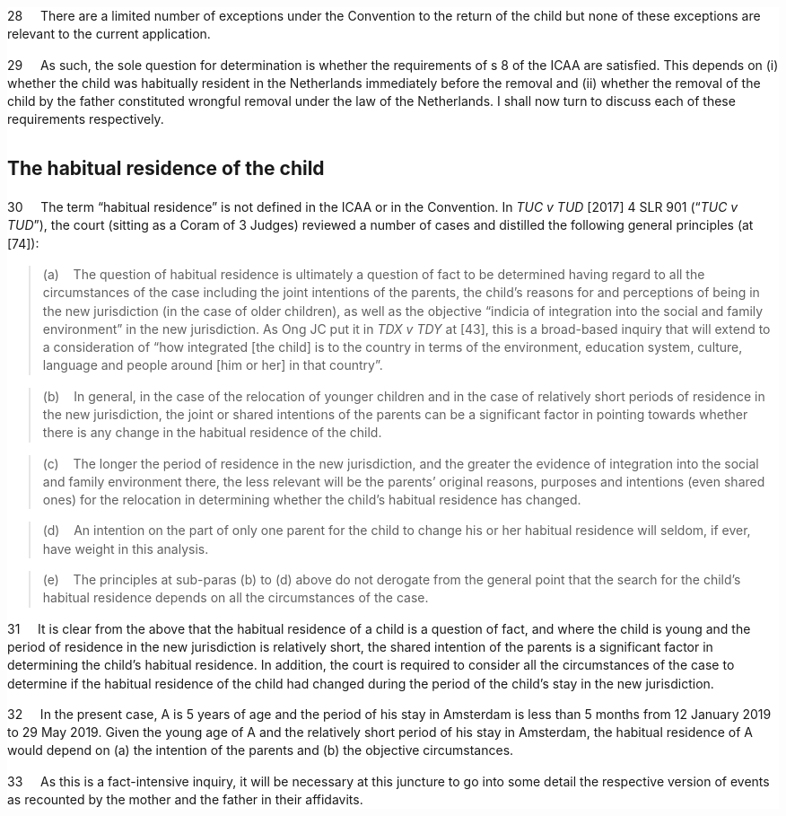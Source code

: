 28     There are a limited number of exceptions under the Convention to the return of the child but none of these exceptions are relevant to the current application.

29     As such, the sole question for determination is whether the requirements of s 8 of the ICAA are satisfied. This depends on (i) whether the child was habitually resident in the Netherlands immediately before the removal and (ii) whether the removal of the child by the father constituted wrongful removal under the law of the Netherlands. I shall now turn to discuss each of these requirements respectively.

## The habitual residence of the child

30     The term “habitual residence” is not defined in the ICAA or in the Convention. In _TUC v TUD_ \[2017\] 4 SLR 901 (“_TUC v TUD_”), the court (sitting as a Coram of 3 Judges) reviewed a number of cases and distilled the following general principles (at \[74\]):

> (a)    The question of habitual residence is ultimately a question of fact to be determined having regard to all the circumstances of the case including the joint intentions of the parents, the child’s reasons for and perceptions of being in the new jurisdiction (in the case of older children), as well as the objective “indicia of integration into the social and family environment” in the new jurisdiction. As Ong JC put it in _TDX v TDY_ at \[43\], this is a broad-based inquiry that will extend to a consideration of “how integrated \[the child\] is to the country in terms of the environment, education system, culture, language and people around \[him or her\] in that country”.

> (b)    In general, in the case of the relocation of younger children and in the case of relatively short periods of residence in the new jurisdiction, the joint or shared intentions of the parents can be a significant factor in pointing towards whether there is any change in the habitual residence of the child.

> (c)    The longer the period of residence in the new jurisdiction, and the greater the evidence of integration into the social and family environment there, the less relevant will be the parents’ original reasons, purposes and intentions (even shared ones) for the relocation in determining whether the child’s habitual residence has changed.

> (d)    An intention on the part of only one parent for the child to change his or her habitual residence will seldom, if ever, have weight in this analysis.

> (e)    The principles at sub-paras (b) to (d) above do not derogate from the general point that the search for the child’s habitual residence depends on all the circumstances of the case.

31     It is clear from the above that the habitual residence of a child is a question of fact, and where the child is young and the period of residence in the new jurisdiction is relatively short, the shared intention of the parents is a significant factor in determining the child’s habitual residence. In addition, the court is required to consider all the circumstances of the case to determine if the habitual residence of the child had changed during the period of the child’s stay in the new jurisdiction.

32     In the present case, A is 5 years of age and the period of his stay in Amsterdam is less than 5 months from 12 January 2019 to 29 May 2019. Given the young age of A and the relatively short period of his stay in Amsterdam, the habitual residence of A would depend on (a) the intention of the parents and (b) the objective circumstances.

33     As this is a fact-intensive inquiry, it will be necessary at this juncture to go into some detail the respective version of events as recounted by the mother and the father in their affidavits.


[^1]: Plaintiff Mother’s Written Submissions at \[1\].
[^2]: Plaintiff Mother’s Written Submissions at \[4\]-\[7\].
[^3]: Mother’s 1st Affidavit dated 13 June 2019 at \[11\]-\[13\].
[^4]: Mother’s 1st Affidavit dated 13 June 2019 at p. 96.
[^5]: Mother’s 1st Affidavit dated 13 June 2019 at \[14\].
[^6]: Mother’s 1st Affidavit dated 13 June 2019 at \[25\].
[^7]: Mother’s 1st Affidavit dated 13 June 2019 at \[61\].
[^8]: Mother’s 1st Affidavit dated 13 June 2019 at \[68\].
[^9]: Defendant Father’s Skeletal Submissions at \[4\].
[^10]: Defendant Father’s Skeletal Submissions at \[4\].
[^11]: Plaintiff Mother’s Written Submissions at \[9(d)\].
[^12]: Father’s 1st Affidavit dated 9 July 2019 at \[142\].
[^13]: Father’s 1st Affidavit dated 9 July 2019 at \[147\].
[^14]: Mother’s 1st Affidavit dated 13 June 2019 at \[127\].
[^15]: Mother’s 1st Affidavit dated 13 June 2019 at \[133\].
[^16]: Mother’s 1st Affidavit dated 13 June 2019 at \[133\].
[^17]: Mother’s 1st Affidavit dated 13 June 2019 at \[134\].
[^18]: Mother’s 1st Affidavit dated 13 June 2019 at \[136\].
[^19]: Father’s 1st Affidavit dated 9 July 2019 at \[142\].
[^20]: Mother’s 1st Affidavit dated 13 June 2019 at \[146\].
[^21]: Mother’s 1st Affidavit dated 13 June 2019 at \[150\].
[^22]: Mother’s 1st Affidavit dated 13 June 2019 at \[149\].
[^23]: Mother’s 1st Affidavit dated 13 June 2019 at \[159\].
[^24]: Mother’s 1st Affidavit dated 13 June 2019 at \[159\].
[^25]: Mother’s 1st Affidavit dated 13 June 2019 at \[180\].
[^26]: Mother’s 1st Affidavit dated 13 June 2019 at \[161\].
[^27]: Defendant Father’s Submissions at \[7\].
[^28]: Defendant Father’s Affidavit dated 6 June 2019 at \[5\].
[^29]: Defendant Father’s Affidavit dated 6 June 2019 at \[6\]-\[7\].
[^30]: Plaintiff Mother’s Written Submissions at p. 15 (at s/no. 71).
[^31]: Plaintiff Mother’s Written Submissions at p. 15 (at s/no. 72).
[^32]: Plaintiff Mother’s Written Submissions at p.16 (at a/no. 75).
[^33]: Plaintiff Mother’s Written Submissions p. 17 (at s/no. 79).
[^34]: Mother’s 2nd Affidavit dated 24 July 2019 at \[140\].
[^35]: Mother’s 1st Affidavit dated 13 June 2019 at \[25\].
[^36]: Mother’s 1st Affidavit dated 13 June 2019 at \[26\].
[^37]: Mother’s 1st Affidavit dated 13 June 2019 at \[27\]-\[28\].
[^38]: Mother’s 1st Affidavit dated 13 June 2019 at \[58\].
[^39]: Mother’s 1st Affidavit dated 13 June 2019 at \[29\].
[^40]: Mother’s 1st Affidavit dated 13 June 2019 at \[30\].
[^41]: Mother’s 1st Affidavit dated 13 June 2019 at \[32\].
[^42]: Mother’s 1st Affidavit dated 13 June 2019 at \[32\].
[^43]: Mother’s 1st Affidavit dated 13 June 2019 at \[33\].
[^44]: Mother’s 1st Affidavit dated 13 June 2019 at \[36\].
[^45]: Mother’s 1st Affidavit dated 13 June 2019 AT \[37\].
[^46]: Mother’s 1st Affidavit dated 13 June 2019 at \[38\].
[^47]: Mother’s 1st Affidavit dated 13 June 2019 at \[39\].
[^48]: Mother’s 1st Affidavit dated 13 June 2019 at \[40\].
[^49]: Mother’s 1st Affidavit dated 13 June 2019 at \[44\].
[^50]: Mother’s 1st Affidavit dated 13 June 2019 at \[50\].
[^51]: Mother’s 1st Affidavit dated 13 June 2019 at \[43\].
[^52]: Mother’s 1st Affidavit dated 13 June 2019 at \[50\].
[^53]: Mother’s 1st Affidavit dated 13 June 2019 at \[45\].
[^54]: Mother’s 1st Affidavit dated 13 June 2019 at \[46\].
[^55]: Mother’s 1st Affidavit dated 13 June 2019 at \[47\].
[^56]: Mother’s 1st Affidavit dated 13 June 2019 at \[48\].
[^57]: Mother’s 1st Affidavit dated 13 June 2019 at \[51\].
[^58]: Mother’s 1st Affidavit dated 13 June 2019 at \[57\].
[^59]: Mother’s 1st Affidavit dated 13 June 2019 at \[61\].
[^60]: Mother’s 1st Affidavit dated 13 June 2019 at \[62\].
[^61]: Mother’s 1st Affidavit dated 13 June 2019 at \[64\].
[^62]: Mother’s 1st Affidavit dated 13 June 2019 at \[66\].
[^63]: Mother’s 1st Affidavit dated 13 June 2019 at \[54\].
[^64]: Mother’s 1st Affidavit dated 13 June 2019 at \[66\].
[^65]: Mother’s 1st Affidavit dated 13 June 2019 at \[68\].
[^66]: Mother’s 1st Affidavit dated 13 June 2019 at \[68\].
[^67]: Mother’s 1st Affidavit dated 13 June 2019 at \[69\].
[^68]: Mother’s 1st Affidavit dated 13 June 2019 at \[71\].
[^69]: Mother’s 1st Affidavit dated 13 June 2019 at \[49\].
[^70]: Mother’s 1st Affidavit dated 13 June 2019 at \[73\].
[^71]: Mother’s 1st Affidavit dated 13 June 2019 at \[82\].
[^72]: Mother’s 1st Affidavit dated 13 June 2019 at \[59\].
[^73]: Mother’s 1st Affidavit dated 13 June 2019 at \[106(b)\].
[^74]: Mother’s 1st Affidavit dated 13 June 2019 at \[109\].
[^75]: Mother’s 1st Affidavit dated 13 June 2019 at \[110\].
[^76]: Mother’s 1st Affidavit dated 13 June 2019 at \[111\].
[^77]: Mother’s 1st Affidavit dated 13 June 2019 at \[112\].
[^78]: Mother’s 1st Affidavit dated 13 June 2019 at \[114\].
[^79]: Mother’s 1st Affidavit dated 13 June 2019 at \[115\].
[^80]: Mother’s 1st Affidavit dated 13 June 2019 at \[116\].
[^81]: Mother’s 1st Affidavit dated 13 June 2019 at \[117\].
[^82]: Mother’s 1st Affidavit dated 13 June 2019 at \[118\].
[^83]: Mother’s 1st Affidavit dated 13 June 2019 at \[120\].
[^84]: Mother’s 1st Affidavit dated 13 June 2019 at \[121\].
[^85]: Mother’s 1st Affidavit dated 13 June 2019 at \[122\].
[^86]: Mother’s 1st Affidavit dated 13 June 2019 at \[124\].
[^87]: Mother’s 1st Affidavit dated 13 June 2019 at \[125\].
[^88]: Mother’s 1st Affidavit dated 13 June 2019 at \[126\].
[^89]: Mother’s 1st Affidavit dated 13 June 2019 at \[127\].
[^90]: Mother’s 1st Affidavit dated 13 June 2019 at \[130\].
[^91]: Mother’s 1st Affidavit dated 13 June 2019 at \[130\].
[^92]: Mother’s 1st Affidavit dated 13 June 2019 at \[131\].
[^93]: Mother’s 1st Affidavit dated 13 June 2019 at \[133\].
[^94]: Mother’s 1st Affidavit dated 13 June 2019 at \[135\].
[^95]: Mother’s 1st Affidavit dated 13 June 2019 at \[136\].
[^96]: Mother’s 1st Affidavit dated 13 June 2019 at \[137\].
[^97]: Mother’s 1st Affidavit dated 13 June 2019 at \[139\].
[^98]: Mother’s 1st Affidavit dated 13 June 2019 at \[140\].
[^99]: Mother’s 1st Affidavit dated 13 June 2019 at \[142\].
[^100]: Mother’s 1st Affidavit dated 13 June 2019 at \[143\]-\[159\].
[^101]: Mother’s 1st Affidavit dated 13 June 2019 at \[157\].
[^102]: Mother’s 1st Affidavit dated 13 June 2019 at \[159\].
[^103]: Father’s 1st Affidavit dated 9 July 2019 at \[48\] and \[45\].
[^104]: Father’s 1st Affidavit dated 9 July 2019 at \[48\].
[^105]: Father’s 1st Affidavit dated 9 July 2019 at \[45\].
[^106]: Father’s 1st Affidavit dated 9 July 2019 at \[49\].
[^107]: Father’s 1st Affidavit dated 9 July 2019 at \[50\].
[^108]: Father’s 1st Affidavit dated 9 July 2019 at \[46\].
[^109]: Father’s 1st Affidavit dated 9 July 2019 at \[51\].
[^110]: Father’s 1st Affidavit dated 9 July 2019 at \[52\].
[^111]: Father’s 1st Affidavit dated 9 July 2019 at \[52\].
[^112]: Father’s 1st Affidavit dated 9 July 2019 at \[53\].
[^113]: Father’s 1st Affidavit dated 9 July 2019 at \[54\].
[^114]: Father’s 1st Affidavit dated 9 July 2019 at \[55\].
[^115]: Father’s 1st Affidavit dated 9 July 2019 at \[56\].
[^116]: Father’s 1st Affidavit dated 9 July 2019 at \[57\].
[^117]: Father’s 1st Affidavit dated 9 July 2019 at \[58\].
[^118]: Father’s 1st Affidavit dated 9 July 2019 at \[59\].
[^119]: Father’s 1st Affidavit dated 9 July 2019 at 60.
[^120]: Father’s 1st Affidavit dated 9 July 2019 at \[11\].
[^121]: Father’s 1st Affidavit dated 9 July 2019 at \[61\].
[^122]: Father’s 1st Affidavit dated 9 July 2019 at \[62\].
[^123]: Father’s 1st Affidavit dated 9 July 2019 at \[63\].
[^124]: Father’s 1st Affidavit dated 9 July 2019 at \[68\].
[^125]: Father’s 1st Affidavit dated 9 July 2019 at \[68\].
[^126]: Father’s 1st Affidavit dated 9 July 2019 at \[36\].
[^127]: Father’s 1st Affidavit dated 9 July 2019 at \[68\].
[^128]: Father’s 1st Affidavit dated 9 July 2019 at \[69\].
[^129]: Father’s 1st Affidavit dated 9 July 2019 at \[70\].
[^130]: Father’s 1st Affidavit dated 9 July 2019 at \[71\].
[^131]: Father’s 1st Affidavit dated 9 July 2019 at \[73\].
[^132]: Father’s 1st Affidavit dated 9 July 2019 at \[72\].
[^133]: Father’s 1st Affidavit dated 9 July 2019 at \[81\].
[^134]: Father’s 1st Affidavit dated 9 July 2019 at \[83\].
[^135]: Father’s 1st Affidavit dated 9 July 2019 at \[85\].
[^136]: Father’s 1st Affidavit dated 9 July 2019 at \[86\].
[^137]: Father’s 1st Affidavit dated 9 July 2019 at \[87\]-\[88\].
[^138]: Father’s 1st Affidavit dated 9 July 2019 at \[87\]-\[88\].
[^139]: Father’s 1st Affidavit dated 9 July 2019 at \[90\].
[^140]: Father’s 1st Affidavit dated 9 July 2019 at \[93\].
[^141]: Father’s 1st Affidavit dated 9 July 2019 at \[95\].
[^142]: Father’s 1st Affidavit dated 9 July 2019 at \[80\].
[^143]: Father’s 1st Affidavit dated 9 July 2019 at \[98\].
[^144]: Father’s 1st Affidavit dated 9 July 2019 at \[112\]-\[113\].
[^145]: Father’s 1st Affidavit dated 9 July 2019 at \[64(d)\].
[^146]: Father’s 1st Affidavit dated 9 July 2019 at \[64(e)\].
[^147]: Father’s 1st Affidavit dated 9 July 2019 at \[98\].
[^148]: Father’s 1st Affidavit dated 9 July 2019 at \[131\]-\[132\].
[^149]: Father’s 1st Affidavit dated 9 July 2019 at \[133\]-\[134\].
[^150]: Father’s 1st Affidavit dated 9 July 2019 at \[134\].
[^151]: Father’s 1st Affidavit dated 9 July 2019 at \[135\].
[^152]: Father’s 1st Affidavit dated 9 July 2019 at \[137\].
[^153]: Father’s 1st Affidavit dated 9 July 2019 at \[121\].
[^154]: Father’s 1st Affidavit dated 9 July 2019 at \[139\].
[^155]: Father’s 1st Affidavit dated 9 July 2019 at \[142\].
[^156]: Father’s 1st Affidavit dated 9 July 2019 at \[144\].
[^157]: Father’s 1st Affidavit dated 9 July 2019 at \[145\].
[^158]: Father’s 1st Affidavit dated 9 July 2019 at \[146\].
[^159]: Father’s 1st Affidavit dated 9 July 2019 at \[99\].
[^160]: Father’s 1st Affidavit dated 9 July 2019 at \[151\]-\[152\].
[^161]: Father’s 1st Affidavit dated 9 July 2019 at \[155\].
[^162]: Father’s 1st Affidavit dated 9 July 2019 at \[154\].
[^163]: Father’s 1st Affidavit dated 9 July 2019 at \[156\].
[^164]: Father’s 1st Affidavit dated 9 July 2019 at \[158\].
[^165]: Father’s 1st Affidavit dated 9 July 2019 at \[160\]-\[169\].
[^166]: Father’s 1st Affidavit dated 9 July 2019 at \[170\].
[^167]: Father’s 1st Affidavit dated 9 July 2019 at \[172\]-\[173\].
[^168]: Father’s 1st Affidavit dated 9 July 2019 at \[169\]-\[171\].
[^169]: Father’s 1st Affidavit dated 9 July 2019 at \[178\]-\[180\].
[^170]: Father’s 1st Affidavit dated 9 July 2019 at \[181\].
[^171]: Father’s 1st Affidavit dated 9 July 2019 at \[182\].
[^172]: Plaintiff Mother’s Written Submissions at \[50\].
[^173]: Plaintiff Mother’s Written Submissions at \[51\].
[^174]: Plaintiff Mother’s Written Submissions at \[52\].
[^175]: Plaintiff Mother’s Written Submissions at \[54(c)\].
[^176]: Plaintiff Mother’s Written Submissions at \[69\].
[^177]: Defendant Father’s Skeletal Submissions at \[3\].
[^178]: Defendant Father’s Skeletal Submissions at \[4\].
[^179]: Defendant Father’s Skeletal Submissions at \[8\].
[^180]: Father’s 1st Affidavit dated 9 July 2019 at p. 162 (email dated 23 September 2018 from the Singapore Counselling Centre to the father).
[^181]: Mother’s 1st Affidavit dated 13 June 2019 at \[137\].
[^182]: Mother’s 1st Affidavit dated 13 June 2019 at \[91\].
[^183]: Defendant Father’s Submissions at \[66\]-\[68\].
[^184]: Plaintiff Mother’s Written Submissions at \[64\].